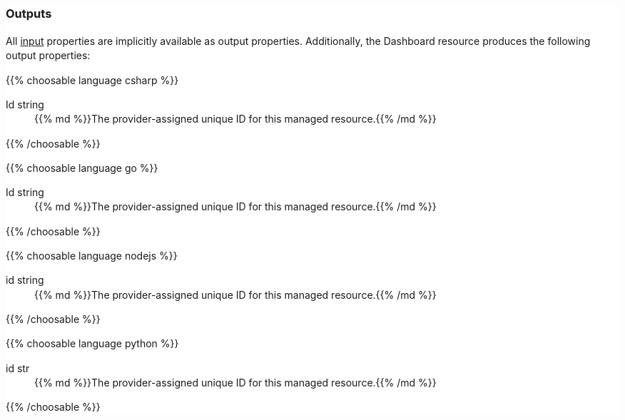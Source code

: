 
### Outputs

All [input](#inputs) properties are implicitly available as output properties. Additionally, the Dashboard resource produces the following output properties:



{{% choosable language csharp %}}
<dl class="resources-properties"><dt class="property-"
            title="">
        <span id="id_csharp">
<a href="#id_csharp" style="color: inherit; text-decoration: inherit;">Id</a>
</span>
        <span class="property-indicator"></span>
        <span class="property-type">string</span>
    </dt>
    <dd>{{% md %}}The provider-assigned unique ID for this managed resource.{{% /md %}}</dd></dl>
{{% /choosable %}}

{{% choosable language go %}}
<dl class="resources-properties"><dt class="property-"
            title="">
        <span id="id_go">
<a href="#id_go" style="color: inherit; text-decoration: inherit;">Id</a>
</span>
        <span class="property-indicator"></span>
        <span class="property-type">string</span>
    </dt>
    <dd>{{% md %}}The provider-assigned unique ID for this managed resource.{{% /md %}}</dd></dl>
{{% /choosable %}}

{{% choosable language nodejs %}}
<dl class="resources-properties"><dt class="property-"
            title="">
        <span id="id_nodejs">
<a href="#id_nodejs" style="color: inherit; text-decoration: inherit;">id</a>
</span>
        <span class="property-indicator"></span>
        <span class="property-type">string</span>
    </dt>
    <dd>{{% md %}}The provider-assigned unique ID for this managed resource.{{% /md %}}</dd></dl>
{{% /choosable %}}

{{% choosable language python %}}
<dl class="resources-properties"><dt class="property-"
            title="">
        <span id="id_python">
<a href="#id_python" style="color: inherit; text-decoration: inherit;">id</a>
</span>
        <span class="property-indicator"></span>
        <span class="property-type">str</span>
    </dt>
    <dd>{{% md %}}The provider-assigned unique ID for this managed resource.{{% /md %}}</dd></dl>
{{% /choosable %}}
